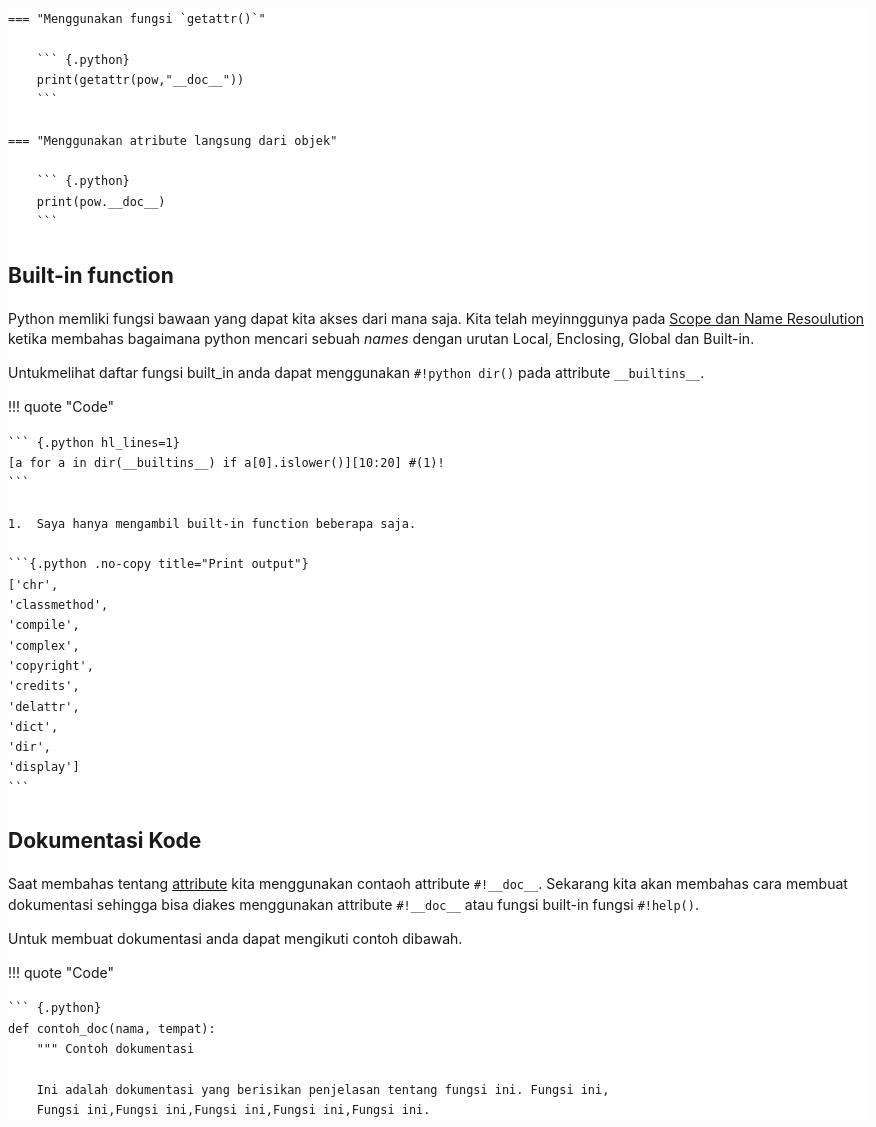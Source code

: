     === "Menggunakan fungsi `getattr()`"

        ``` {.python}
        print(getattr(pow,"__doc__"))
        ```

    === "Menggunakan atribute langsung dari objek"

        ``` {.python}
        print(pow.__doc__)
        ```

## Built-in function

Python memliki fungsi bawaan yang dapat kita akses dari mana saja. Kita telah meyinnggunya pada [Scope dan Name Resoulution](#scope-dan-name-resolution) ketika membahas bagaimana python mencari sebuah *names* dengan urutan Local, Enclosing, Global dan Built-in.

Untukmelihat daftar fungsi built_in anda dapat menggunakan `#!python dir()` pada attribute `__builtins__`.

!!! quote "Code"

    ``` {.python hl_lines=1}
    [a for a in dir(__builtins__) if a[0].islower()][10:20] #(1)!
    ```

    1.  Saya hanya mengambil built-in function beberapa saja.

    ```{.python .no-copy title="Print output"}
    ['chr',
    'classmethod',
    'compile',
    'complex',
    'copyright',
    'credits',
    'delattr',
    'dict',
    'dir',
    'display']
    ```

## Dokumentasi Kode
Saat membahas tentang [attribute](#function-attributes) kita menggunakan contaoh attribute `#!__doc__`. Sekarang kita akan membahas cara membuat dokumentasi sehingga bisa diakes menggunakan attribute `#!__doc__` atau fungsi built-in fungsi `#!help()`.

Untuk membuat dokumentasi anda dapat mengikuti contoh dibawah.

!!! quote "Code"

    ``` {.python}
    def contoh_doc(nama, tempat):
        """ Contoh dokumentasi

        Ini adalah dokumentasi yang berisikan penjelasan tentang fungsi ini. Fungsi ini,
        Fungsi ini,Fungsi ini,Fungsi ini,Fungsi ini,Fungsi ini.
